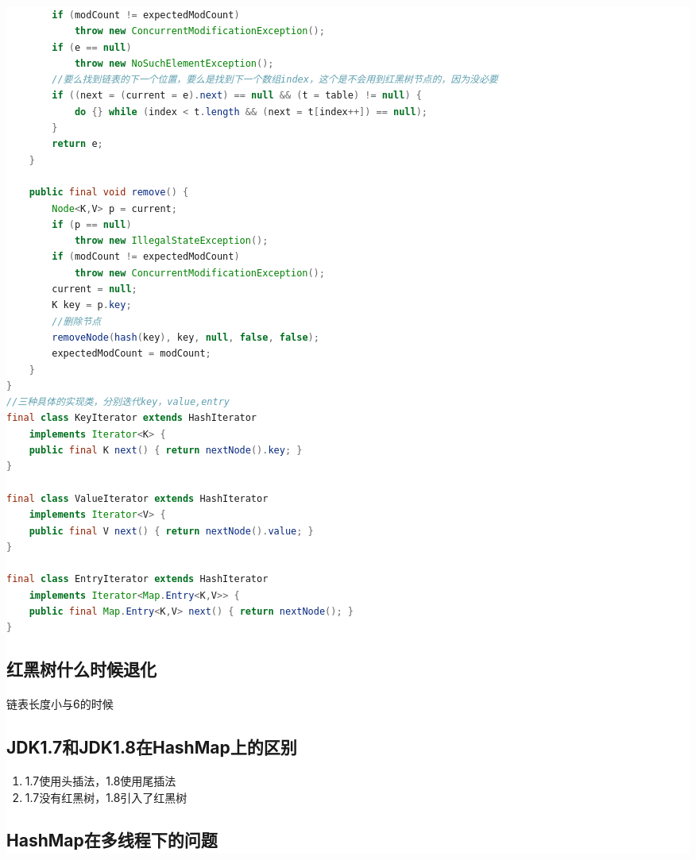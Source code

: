 ```java
        if (modCount != expectedModCount)
            throw new ConcurrentModificationException();
        if (e == null)
            throw new NoSuchElementException();
        //要么找到链表的下一个位置，要么是找到下一个数组index，这个是不会用到红黑树节点的，因为没必要
        if ((next = (current = e).next) == null && (t = table) != null) {
            do {} while (index < t.length && (next = t[index++]) == null);
        }
        return e;
    }

    public final void remove() {
        Node<K,V> p = current;
        if (p == null)
            throw new IllegalStateException();
        if (modCount != expectedModCount)
            throw new ConcurrentModificationException();
        current = null;
        K key = p.key;
        //删除节点
        removeNode(hash(key), key, null, false, false);
        expectedModCount = modCount;
    }
}
//三种具体的实现类，分别迭代key，value,entry
final class KeyIterator extends HashIterator
    implements Iterator<K> {
    public final K next() { return nextNode().key; }
}

final class ValueIterator extends HashIterator
    implements Iterator<V> {
    public final V next() { return nextNode().value; }
}

final class EntryIterator extends HashIterator
    implements Iterator<Map.Entry<K,V>> {
    public final Map.Entry<K,V> next() { return nextNode(); }
}
```

## 红黑树什么时候退化

链表长度小与6的时候

## JDK1.7和JDK1.8在HashMap上的区别

1. 1.7使用头插法，1.8使用尾插法
2. 1.7没有红黑树，1.8引入了红黑树

## HashMap在多线程下的问题
